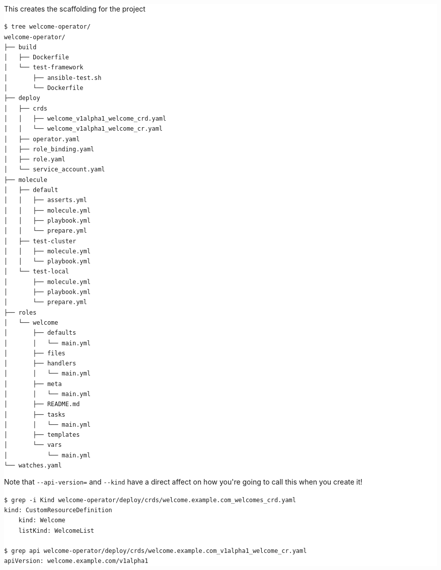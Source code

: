 This creates the scaffolding for the project

```
$ tree welcome-operator/
welcome-operator/
├── build
│   ├── Dockerfile
│   └── test-framework
│       ├── ansible-test.sh
│       └── Dockerfile
├── deploy
│   ├── crds
│   │   ├── welcome_v1alpha1_welcome_crd.yaml
│   │   └── welcome_v1alpha1_welcome_cr.yaml
│   ├── operator.yaml
│   ├── role_binding.yaml
│   ├── role.yaml
│   └── service_account.yaml
├── molecule
│   ├── default
│   │   ├── asserts.yml
│   │   ├── molecule.yml
│   │   ├── playbook.yml
│   │   └── prepare.yml
│   ├── test-cluster
│   │   ├── molecule.yml
│   │   └── playbook.yml
│   └── test-local
│       ├── molecule.yml
│       ├── playbook.yml
│       └── prepare.yml
├── roles
│   └── welcome
│       ├── defaults
│       │   └── main.yml
│       ├── files
│       ├── handlers
│       │   └── main.yml
│       ├── meta
│       │   └── main.yml
│       ├── README.md
│       ├── tasks
│       │   └── main.yml
│       ├── templates
│       └── vars
│           └── main.yml
└── watches.yaml
```

Note that `--api-version=` and `--kind` have a direct affect on how you're going to call this when you create it!

```
$ grep -i Kind welcome-operator/deploy/crds/welcome.example.com_welcomes_crd.yaml
kind: CustomResourceDefinition
    kind: Welcome
    listKind: WelcomeList

$ grep api welcome-operator/deploy/crds/welcome.example.com_v1alpha1_welcome_cr.yaml 
apiVersion: welcome.example.com/v1alpha1
```
